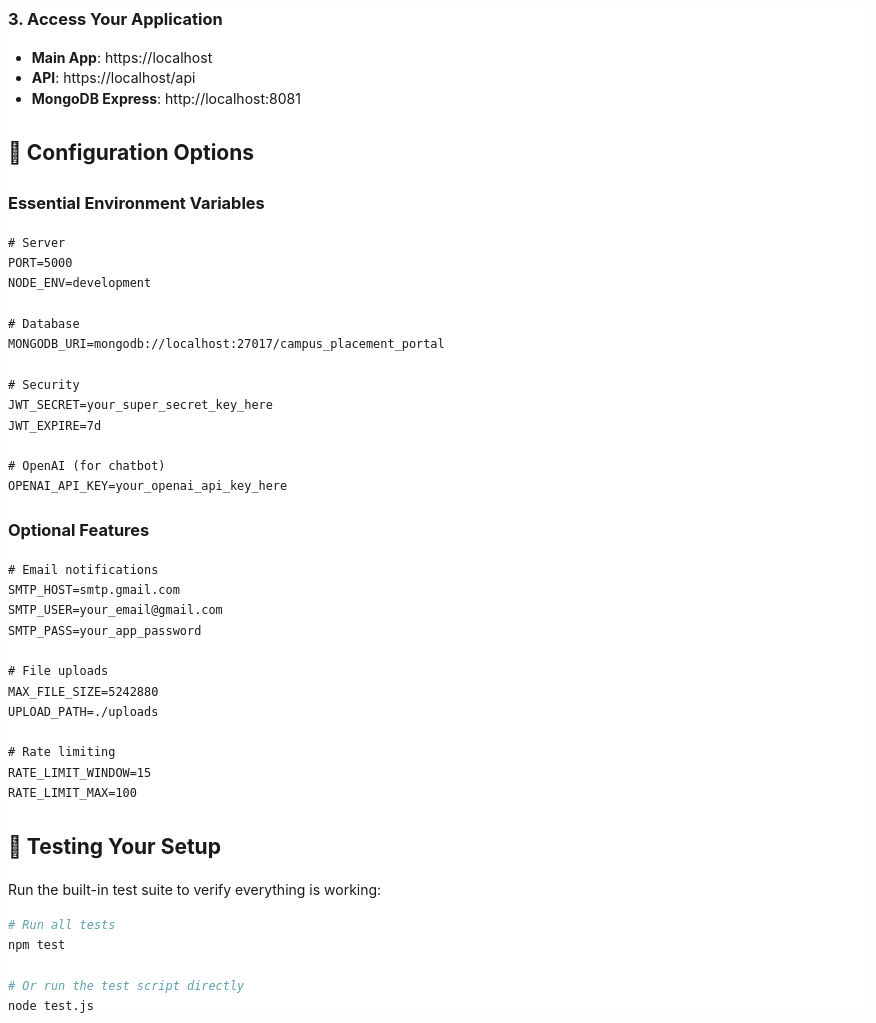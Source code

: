### 3. Access Your Application
- **Main App**: https://localhost
- **API**: https://localhost/api
- **MongoDB Express**: http://localhost:8081

## 🔧 Configuration Options

### Essential Environment Variables

```env
# Server
PORT=5000
NODE_ENV=development

# Database
MONGODB_URI=mongodb://localhost:27017/campus_placement_portal

# Security
JWT_SECRET=your_super_secret_key_here
JWT_EXPIRE=7d

# OpenAI (for chatbot)
OPENAI_API_KEY=your_openai_api_key_here
```

### Optional Features

```env
# Email notifications
SMTP_HOST=smtp.gmail.com
SMTP_USER=your_email@gmail.com
SMTP_PASS=your_app_password

# File uploads
MAX_FILE_SIZE=5242880
UPLOAD_PATH=./uploads

# Rate limiting
RATE_LIMIT_WINDOW=15
RATE_LIMIT_MAX=100
```

## 🧪 Testing Your Setup

Run the built-in test suite to verify everything is working:

```bash
# Run all tests
npm test

# Or run the test script directly
node test.js
```
